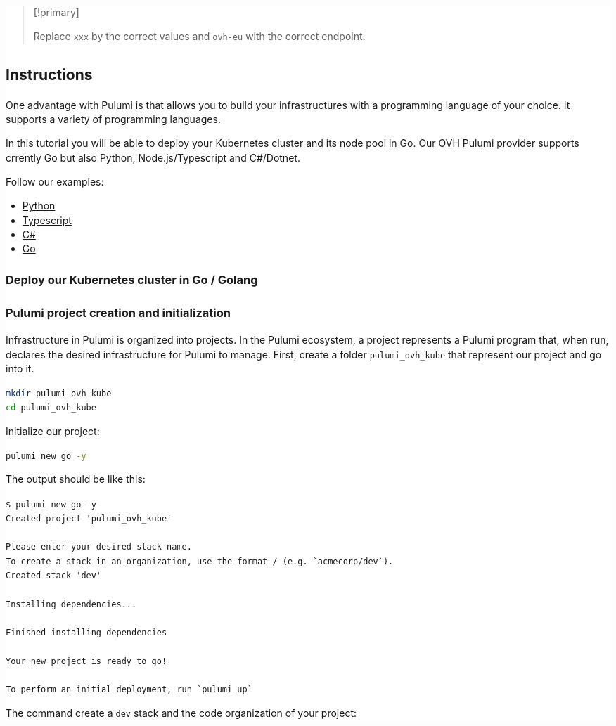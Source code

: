 > [!primary]
>
> Replace `xxx` by the correct values and `ovh-eu` with the correct endpoint.

## Instructions 

One advantage with Pulumi is that allows you to build your infrastructures with a programming language of your choice. It supports a variety of programming languages.

In this tutorial you will be able to deploy your Kubernetes cluster and its node pool in Go. Our OVH Pulumi provider supports crrently Go but also Python, Node.js/Typescript and C#/Dotnet.

Follow our examples:

* [Python](https://github.com/ovh/pulumi-ovh/tree/main/examples/ovh-python)
* [Typescript](https://github.com/ovh/pulumi-ovh/tree/main/examples/ovh-typescript)
* [C#](https://github.com/ovh/pulumi-ovh/tree/main/examples/ovh-csharp)
* [Go](https://github.com/ovh/pulumi-ovh/tree/main/examples/ovh-go)

### Deploy our Kubernetes cluster in Go / Golang

### Pulumi project creation and initialization

Infrastructure in Pulumi is organized into projects. In the Pulumi ecosystem, a project represents a Pulumi program that, when run, declares the desired infrastructure for Pulumi to manage. 
First, create a folder `pulumi_ovh_kube` that represent our project and go into it.

```bash
mkdir pulumi_ovh_kube
cd pulumi_ovh_kube
```

Initialize our project:

```bash
pulumi new go -y
```

The output should be like this:

<pre class="console"><code>$ pulumi new go -y
Created project 'pulumi_ovh_kube'

Please enter your desired stack name.
To create a stack in an organization, use the format <org-name>/<stack-name> (e.g. `acmecorp/dev`).
Created stack 'dev'

Installing dependencies...

Finished installing dependencies

Your new project is ready to go! 

To perform an initial deployment, run `pulumi up`
</code></pre>

The command create a `dev` stack and the code organization of your project:
